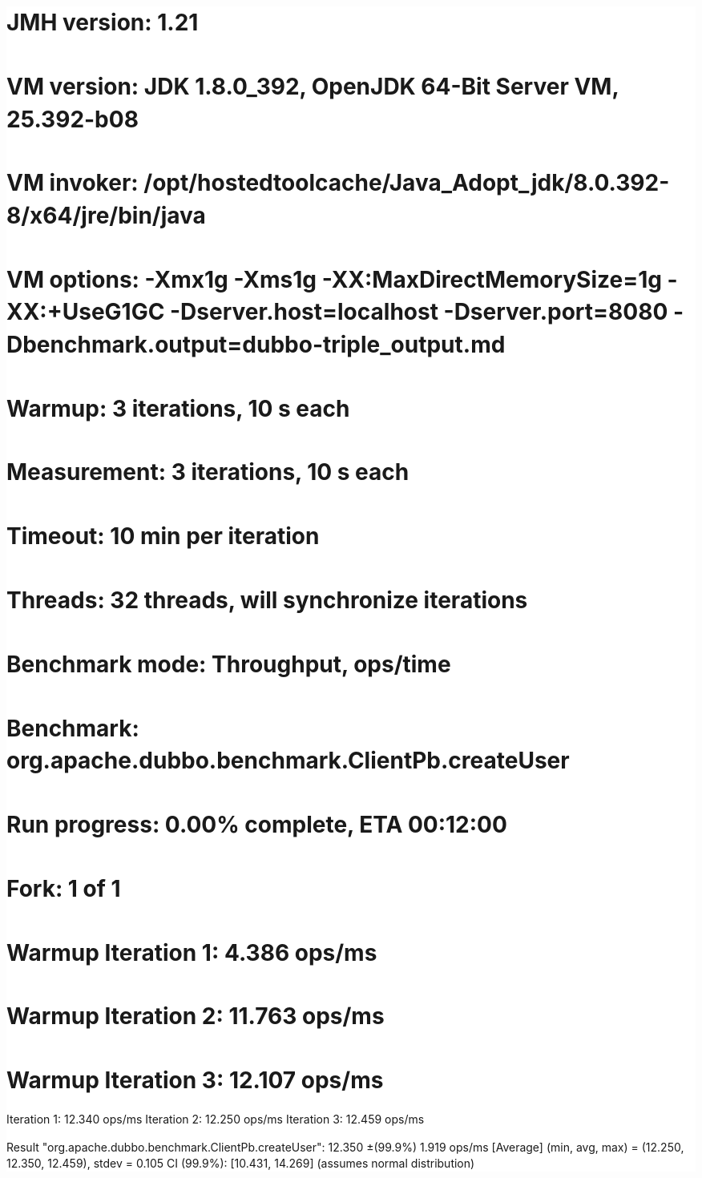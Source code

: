 # JMH version: 1.21
# VM version: JDK 1.8.0_392, OpenJDK 64-Bit Server VM, 25.392-b08
# VM invoker: /opt/hostedtoolcache/Java_Adopt_jdk/8.0.392-8/x64/jre/bin/java
# VM options: -Xmx1g -Xms1g -XX:MaxDirectMemorySize=1g -XX:+UseG1GC -Dserver.host=localhost -Dserver.port=8080 -Dbenchmark.output=dubbo-triple_output.md
# Warmup: 3 iterations, 10 s each
# Measurement: 3 iterations, 10 s each
# Timeout: 10 min per iteration
# Threads: 32 threads, will synchronize iterations
# Benchmark mode: Throughput, ops/time
# Benchmark: org.apache.dubbo.benchmark.ClientPb.createUser

# Run progress: 0.00% complete, ETA 00:12:00
# Fork: 1 of 1
# Warmup Iteration   1: 4.386 ops/ms
# Warmup Iteration   2: 11.763 ops/ms
# Warmup Iteration   3: 12.107 ops/ms
Iteration   1: 12.340 ops/ms
Iteration   2: 12.250 ops/ms
Iteration   3: 12.459 ops/ms


Result "org.apache.dubbo.benchmark.ClientPb.createUser":
  12.350 ±(99.9%) 1.919 ops/ms [Average]
  (min, avg, max) = (12.250, 12.350, 12.459), stdev = 0.105
  CI (99.9%): [10.431, 14.269] (assumes normal distribution)
